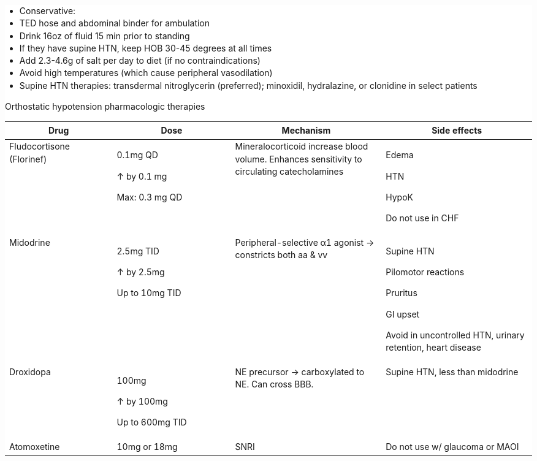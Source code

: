 - Conservative:
- TED hose and abdominal binder for ambulation
- Drink 16oz of fluid 15 min prior to standing
- If they have supine HTN, keep HOB 30-45 degrees at all times
- Add 2.3-4.6g of salt per day to diet (if no contraindications)
- Avoid high temperatures (which cause peripheral vasodilation)
- Supine HTN therapies: transdermal nitroglycerin (preferred);
    minoxidil, hydralazine, or clonidine in select patients

Orthostatic hypotension pharmacologic therapies

<table>
<colgroup>
<col style="width: 20%" />
<col style="width: 22%" />
<col style="width: 28%" />
<col style="width: 28%" />
</colgroup>
<thead>
<tr class="header">
<th>Drug</th>
<th>Dose</th>
<th>Mechanism</th>
<th>Side effects</th>
</tr>
</thead>
<tbody>
<tr class="odd">
<td>Fludocortisone (Florinef)</td>
<td><p>0.1mg QD</p>
<p>↑ by 0.1 mg</p>
<p>Max: 0.3 mg QD</p></td>
<td>Mineralocorticoid increase blood volume. Enhances sensitivity to
circulating catecholamines</td>
<td><p>Edema</p>
<p>HTN</p>
<p>HypoK</p>
<p>Do not use in CHF</p></td>
</tr>
<tr class="even">
<td>Midodrine</td>
<td><p>2.5mg TID</p>
<p>↑ by 2.5mg</p>
<p>Up to 10mg TID</p></td>
<td>Peripheral-selective α1 agonist → constricts both aa &amp; vv</td>
<td><p>Supine HTN</p>
<p>Pilomotor reactions</p>
<p>Pruritus</p>
<p>GI upset</p>
<p>Avoid in uncontrolled HTN, urinary retention, heart disease</p></td>
</tr>
<tr class="odd">
<td>Droxidopa</td>
<td><p>100mg</p>
<p>↑ by 100mg</p>
<p>Up to 600mg TID</p></td>
<td>NE precursor → carboxylated to NE. Can cross BBB.</td>
<td>Supine HTN, less than midodrine</td>
</tr>
<tr class="even">
<td>Atomoxetine</td>
<td>10mg or 18mg</td>
<td>SNRI</td>
<td>Do not use w/ glaucoma or MAOI</td>